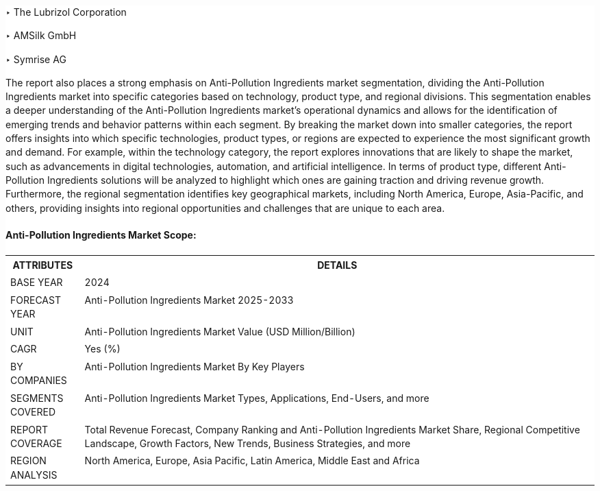 ‣ The Lubrizol Corporation

‣ AMSilk GmbH

‣ Symrise AG

The report also places a strong emphasis on Anti-Pollution Ingredients market segmentation, dividing the Anti-Pollution Ingredients market into specific categories based on technology, product type, and regional divisions. This segmentation enables a deeper understanding of the Anti-Pollution Ingredients market’s operational dynamics and allows for the identification of emerging trends and behavior patterns within each segment. By breaking the market down into smaller categories, the report offers insights into which specific technologies, product types, or regions are expected to experience the most significant growth and demand. For example, within the technology category, the report explores innovations that are likely to shape the market, such as advancements in digital technologies, automation, and artificial intelligence. In terms of product type, different Anti-Pollution Ingredients solutions will be analyzed to highlight which ones are gaining traction and driving revenue growth. Furthermore, the regional segmentation identifies key geographical markets, including North America, Europe, Asia-Pacific, and others, providing insights into regional opportunities and challenges that are unique to each area.

<h4>Anti-Pollution Ingredients Market Scope:</h4>
<table>
<tr>
<th>ATTRIBUTES</th>
<th>DETAILS</th>
</tr>
<tr>
<td>BASE YEAR</td>
<td>2024</td>
</tr>
<tr>
<td>FORECAST YEAR</td>
<td>Anti-Pollution Ingredients Market 2025-2033</td>
</tr>
<tr>
<td>UNIT</td>
<td>Anti-Pollution Ingredients Market Value (USD Million/Billion)</td>
<tr>
<td>CAGR</td>
<td>Yes (%)</td>
</tr>
</tr>
<tr>
<td>BY COMPANIES</td>
<td>Anti-Pollution Ingredients Market By Key Players</td>
</tr>
<tr>
<td>SEGMENTS COVERED</td>
<td>Anti-Pollution Ingredients Market Types, Applications, End-Users, and more</td>
</tr>
<tr>
<td>REPORT COVERAGE</td>
<td>Total Revenue Forecast, Company Ranking and Anti-Pollution Ingredients Market Share, Regional Competitive Landscape, Growth Factors, New Trends, Business Strategies, and more</td>
</tr>
<tr>
<td>REGION ANALYSIS</td>
<td>North America, Europe, Asia Pacific, Latin America, Middle East and Africa</td>
</tr>
</table>
